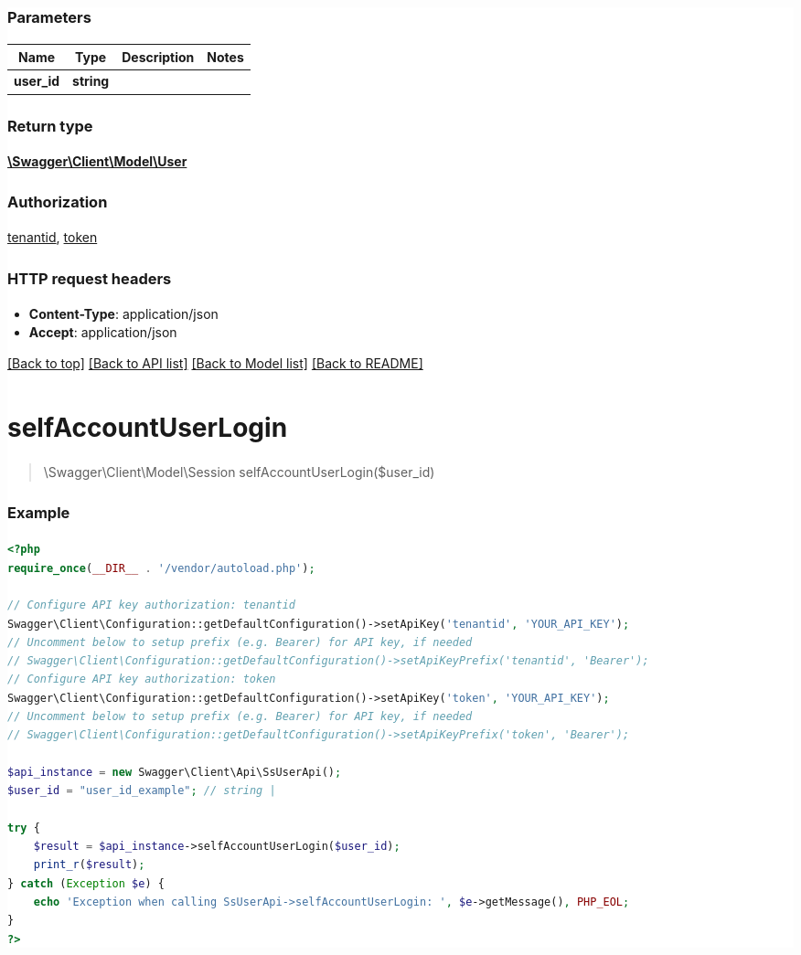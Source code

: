 ### Parameters

Name | Type | Description  | Notes
------------- | ------------- | ------------- | -------------
 **user_id** | **string**|  |

### Return type

[**\Swagger\Client\Model\User**](../Model/User.md)

### Authorization

[tenantid](../../README.md#tenantid), [token](../../README.md#token)

### HTTP request headers

 - **Content-Type**: application/json
 - **Accept**: application/json

[[Back to top]](#) [[Back to API list]](../../README.md#documentation-for-api-endpoints) [[Back to Model list]](../../README.md#documentation-for-models) [[Back to README]](../../README.md)

# **selfAccountUserLogin**
> \Swagger\Client\Model\Session selfAccountUserLogin($user_id)





### Example
```php
<?php
require_once(__DIR__ . '/vendor/autoload.php');

// Configure API key authorization: tenantid
Swagger\Client\Configuration::getDefaultConfiguration()->setApiKey('tenantid', 'YOUR_API_KEY');
// Uncomment below to setup prefix (e.g. Bearer) for API key, if needed
// Swagger\Client\Configuration::getDefaultConfiguration()->setApiKeyPrefix('tenantid', 'Bearer');
// Configure API key authorization: token
Swagger\Client\Configuration::getDefaultConfiguration()->setApiKey('token', 'YOUR_API_KEY');
// Uncomment below to setup prefix (e.g. Bearer) for API key, if needed
// Swagger\Client\Configuration::getDefaultConfiguration()->setApiKeyPrefix('token', 'Bearer');

$api_instance = new Swagger\Client\Api\SsUserApi();
$user_id = "user_id_example"; // string | 

try {
    $result = $api_instance->selfAccountUserLogin($user_id);
    print_r($result);
} catch (Exception $e) {
    echo 'Exception when calling SsUserApi->selfAccountUserLogin: ', $e->getMessage(), PHP_EOL;
}
?>
```
